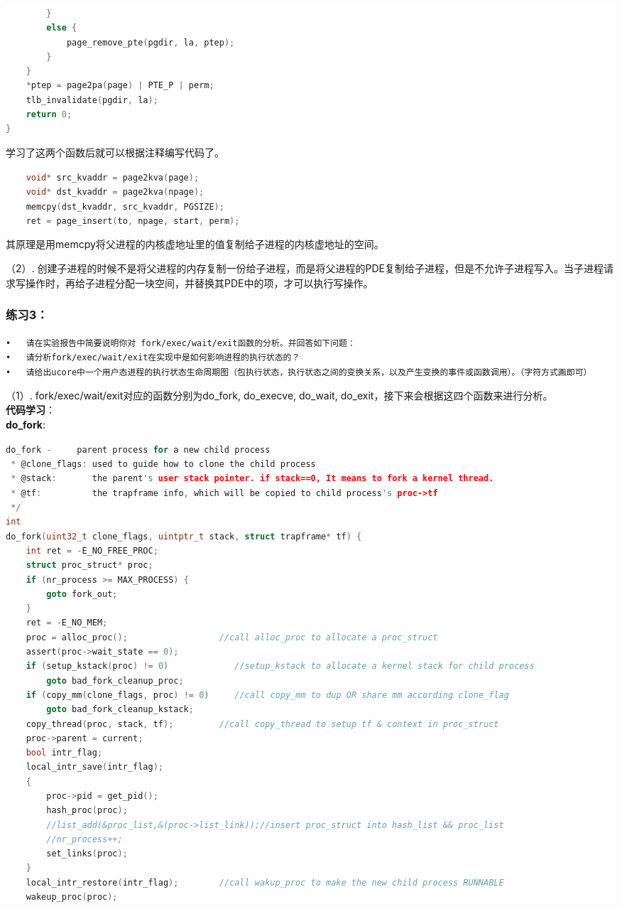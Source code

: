 ```c
		}
		else {
			page_remove_pte(pgdir, la, ptep);
		}
	}
	*ptep = page2pa(page) | PTE_P | perm;
	tlb_invalidate(pgdir, la);
	return 0;
}
```
学习了这两个函数后就可以根据注释编写代码了。
```c
	void* src_kvaddr = page2kva(page);
	void* dst_kvaddr = page2kva(npage);
	memcpy(dst_kvaddr, src_kvaddr, PGSIZE);
	ret = page_insert(to, npage, start, perm);
```
其原理是用memcpy将父进程的内核虚地址里的值复制给子进程的内核虚地址的空间。  

（2）. 创建子进程的时候不是将父进程的内存复制一份给子进程，而是将父进程的PDE复制给子进程，但是不允许子进程写入。当子进程请求写操作时，再给子进程分配一块空间，并替换其PDE中的项，才可以执行写操作。  

### **练习3**：  

    •	请在实验报告中简要说明你对 fork/exec/wait/exit函数的分析。并回答如下问题：
    •	请分析fork/exec/wait/exit在实现中是如何影响进程的执行状态的？
    •	请给出ucore中一个用户态进程的执行状态生命周期图（包执行状态，执行状态之间的变换关系，以及产生变换的事件或函数调用）。（字符方式画即可）
（1）. fork/exec/wait/exit对应的函数分别为do_fork, do_execve, do_wait, do_exit，接下来会根据这四个函数来进行分析。  
**代码学习**：  
**do_fork**:
```c
do_fork -     parent process for a new child process
 * @clone_flags: used to guide how to clone the child process
 * @stack:       the parent's user stack pointer. if stack==0, It means to fork a kernel thread.
 * @tf:          the trapframe info, which will be copied to child process's proc->tf
 */
int
do_fork(uint32_t clone_flags, uintptr_t stack, struct trapframe* tf) {
	int ret = -E_NO_FREE_PROC;
	struct proc_struct* proc;
	if (nr_process >= MAX_PROCESS) {
		goto fork_out;
	}
	ret = -E_NO_MEM;
	proc = alloc_proc();                  //call alloc_proc to allocate a proc_struct
	assert(proc->wait_state == 0);
	if (setup_kstack(proc) != 0)             //setup_kstack to allocate a kernel stack for child process 
		goto bad_fork_cleanup_proc;
	if (copy_mm(clone_flags, proc) != 0)     //call copy_mm to dup OR share mm according clone_flag
		goto bad_fork_cleanup_kstack;
	copy_thread(proc, stack, tf);         //call copy_thread to setup tf & context in proc_struct
	proc->parent = current;
	bool intr_flag;
	local_intr_save(intr_flag);
	{
		proc->pid = get_pid();
		hash_proc(proc);
		//list_add(&proc_list,&(proc->list_link));//insert proc_struct into hash_list && proc_list
		//nr_process++;
		set_links(proc);
	}
	local_intr_restore(intr_flag);        //call wakup_proc to make the new child process RUNNABLE
	wakeup_proc(proc);
```
